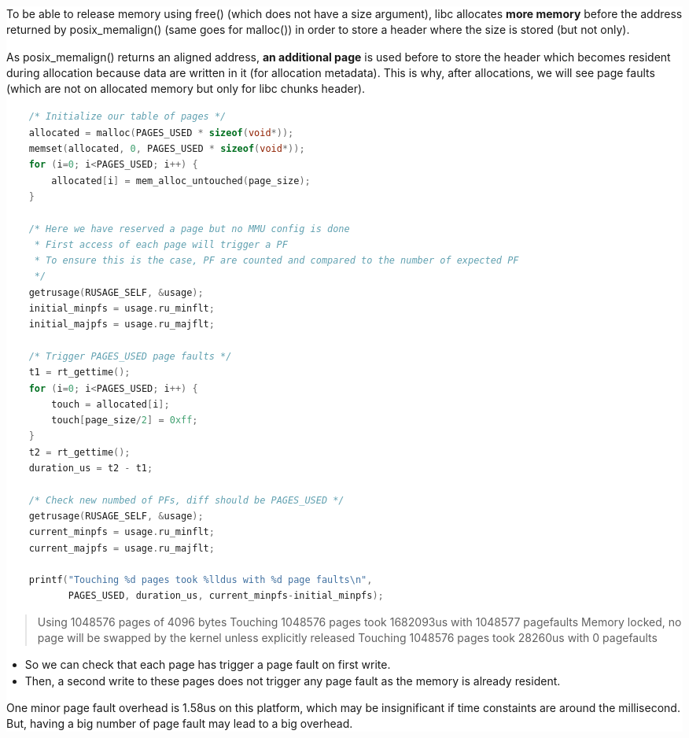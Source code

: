 To be able to release memory using free() (which does not have a size argument), libc allocates **more memory** before the address returned by posix_memalign() (same goes for malloc()) in order to store a header where the size is stored (but not only).

As posix_memalign() returns an aligned address, **an additional page** is used before to store the header which becomes resident during allocation because data are written in it (for allocation metadata). This is why, after allocations, we will see page faults (which are not on allocated memory but only for libc chunks header).

```cpp
    /* Initialize our table of pages */
    allocated = malloc(PAGES_USED * sizeof(void*));
    memset(allocated, 0, PAGES_USED * sizeof(void*));
    for (i=0; i<PAGES_USED; i++) {
        allocated[i] = mem_alloc_untouched(page_size);
    }

    /* Here we have reserved a page but no MMU config is done
     * First access of each page will trigger a PF
     * To ensure this is the case, PF are counted and compared to the number of expected PF
     */
    getrusage(RUSAGE_SELF, &usage);
    initial_minpfs = usage.ru_minflt;
    initial_majpfs = usage.ru_majflt;

    /* Trigger PAGES_USED page faults */
    t1 = rt_gettime();
    for (i=0; i<PAGES_USED; i++) {
        touch = allocated[i];
        touch[page_size/2] = 0xff;
    }
    t2 = rt_gettime();
    duration_us = t2 - t1;

    /* Check new numbed of PFs, diff should be PAGES_USED */
    getrusage(RUSAGE_SELF, &usage);
    current_minpfs = usage.ru_minflt;
    current_majpfs = usage.ru_majflt;

    printf("Touching %d pages took %lldus with %d page faults\n",
           PAGES_USED, duration_us, current_minpfs-initial_minpfs);
```

>Using 1048576 pages of 4096 bytes
Touching 1048576 pages took 1682093us with 1048577 pagefaults
Memory locked, no page will be swapped by the kernel unless explicitly released
Touching 1048576 pages took 28260us with 0 pagefaults

- So we can check that each page has trigger a page fault on first write. 
- Then, a second write to these pages does not trigger any page fault as the memory is already resident.

One minor page fault overhead is 1.58us on this platform, which may be insignificant if time constaints are around the millisecond. But, having a big number of page fault may lead to a big overhead.
